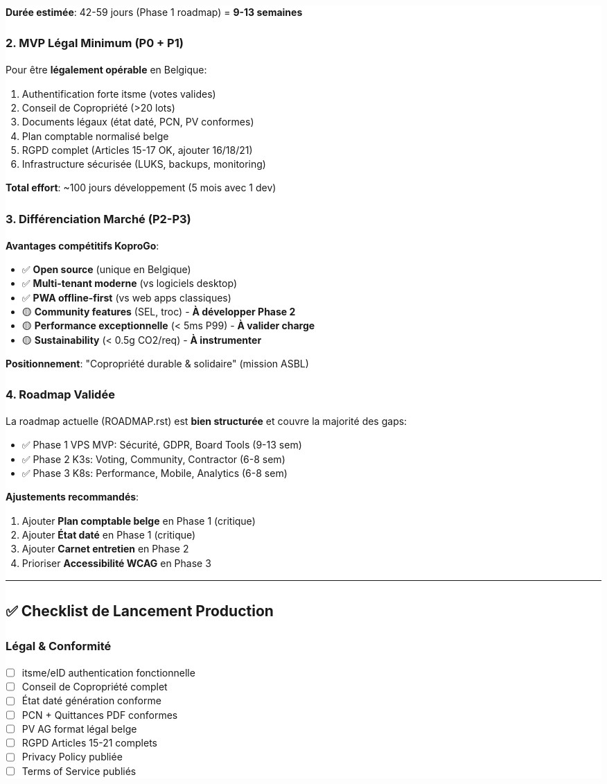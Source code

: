 **Durée estimée**: 42-59 jours (Phase 1 roadmap) = **9-13 semaines**

### 2. MVP Légal Minimum (P0 + P1)

Pour être **légalement opérable** en Belgique:
1. Authentification forte itsme (votes valides)
2. Conseil de Copropriété (>20 lots)
3. Documents légaux (état daté, PCN, PV conformes)
4. Plan comptable normalisé belge
5. RGPD complet (Articles 15-17 OK, ajouter 16/18/21)
6. Infrastructure sécurisée (LUKS, backups, monitoring)

**Total effort**: ~100 jours développement (5 mois avec 1 dev)

### 3. Différenciation Marché (P2-P3)

**Avantages compétitifs KoproGo**:
- ✅ **Open source** (unique en Belgique)
- ✅ **Multi-tenant moderne** (vs logiciels desktop)
- ✅ **PWA offline-first** (vs web apps classiques)
- 🟡 **Community features** (SEL, troc) - **À développer Phase 2**
- 🟡 **Performance exceptionnelle** (< 5ms P99) - **À valider charge**
- 🟡 **Sustainability** (< 0.5g CO2/req) - **À instrumenter**

**Positionnement**: "Copropriété durable & solidaire" (mission ASBL)

### 4. Roadmap Validée

La roadmap actuelle (ROADMAP.rst) est **bien structurée** et couvre la majorité des gaps:
- ✅ Phase 1 VPS MVP: Sécurité, GDPR, Board Tools (9-13 sem)
- ✅ Phase 2 K3s: Voting, Community, Contractor (6-8 sem)
- ✅ Phase 3 K8s: Performance, Mobile, Analytics (6-8 sem)

**Ajustements recommandés**:
1. Ajouter **Plan comptable belge** en Phase 1 (critique)
2. Ajouter **État daté** en Phase 1 (critique)
3. Ajouter **Carnet entretien** en Phase 2
4. Prioriser **Accessibilité WCAG** en Phase 3

---

## ✅ Checklist de Lancement Production

### Légal & Conformité
- [ ] itsme/eID authentication fonctionnelle
- [ ] Conseil de Copropriété complet
- [ ] État daté génération conforme
- [ ] PCN + Quittances PDF conformes
- [ ] PV AG format légal belge
- [ ] RGPD Articles 15-21 complets
- [ ] Privacy Policy publiée
- [ ] Terms of Service publiés
